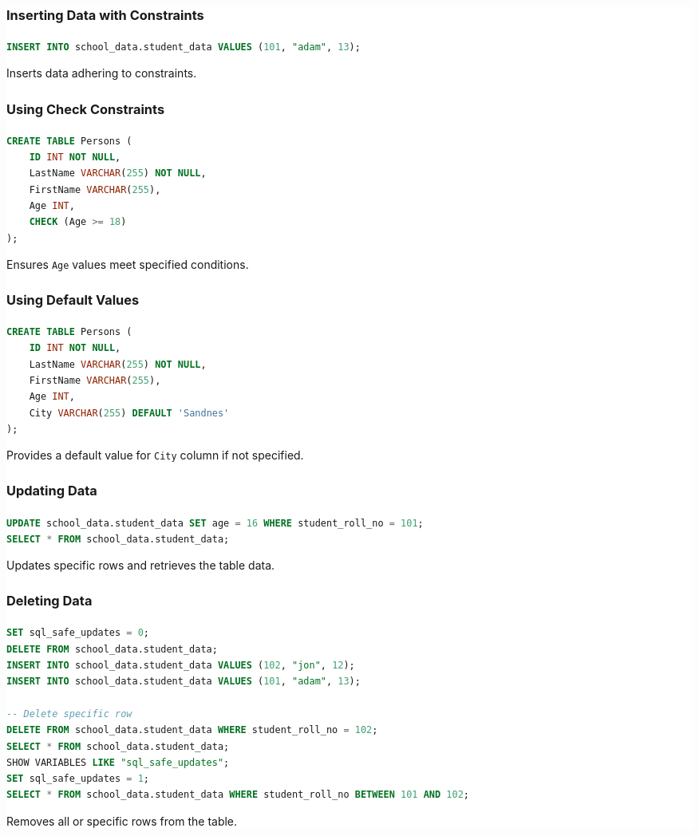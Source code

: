 ### Inserting Data with Constraints
```sql
INSERT INTO school_data.student_data VALUES (101, "adam", 13);
```
Inserts data adhering to constraints.

### Using Check Constraints
```sql
CREATE TABLE Persons (
    ID INT NOT NULL,
    LastName VARCHAR(255) NOT NULL,
    FirstName VARCHAR(255),
    Age INT,
    CHECK (Age >= 18)
);
```
Ensures `Age` values meet specified conditions.

### Using Default Values
```sql
CREATE TABLE Persons (
    ID INT NOT NULL,
    LastName VARCHAR(255) NOT NULL,
    FirstName VARCHAR(255),
    Age INT,
    City VARCHAR(255) DEFAULT 'Sandnes'
);
```
Provides a default value for `City` column if not specified.

### Updating Data
```sql
UPDATE school_data.student_data SET age = 16 WHERE student_roll_no = 101;
SELECT * FROM school_data.student_data;
```
Updates specific rows and retrieves the table data.

### Deleting Data
```sql
SET sql_safe_updates = 0;
DELETE FROM school_data.student_data;
INSERT INTO school_data.student_data VALUES (102, "jon", 12);
INSERT INTO school_data.student_data VALUES (101, "adam", 13);

-- Delete specific row
DELETE FROM school_data.student_data WHERE student_roll_no = 102;
SELECT * FROM school_data.student_data;
SHOW VARIABLES LIKE "sql_safe_updates";
SET sql_safe_updates = 1;
SELECT * FROM school_data.student_data WHERE student_roll_no BETWEEN 101 AND 102;
```
Removes all or specific rows from the table.
